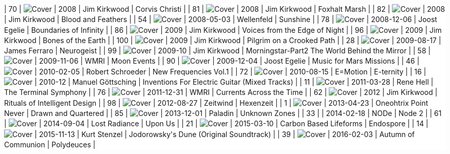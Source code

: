 | 70 | ![Cover](https://i.discogs.com/rZCAgNJ58EUXasnT1gEXHnjbdCbdxVqfpClfCYO5KpI/rs:fit/g:sm/q:40/h:150/w:150/czM6Ly9kaXNjb2dz/LWRhdGFiYXNlLWlt/YWdlcy9SLTEyMjYw/NzYtMTI1ODAyMjcw/OS5qcGVn.jpeg) | 2008 | Jim Kirkwood | Corvis Christi |
| 81 | ![Cover](https://i.discogs.com/A07o_V4HEQggnVM5mNii0L2ptDnvj2-n0Vf9EYHWTS0/rs:fit/g:sm/q:40/h:150/w:150/czM6Ly9kaXNjb2dz/LWRhdGFiYXNlLWlt/YWdlcy9SLTEwMzY5/MzE3LTE0OTYxMjYz/ODktMzg1MS5qcGVn.jpeg) | 2008 | Jim Kirkwood | Foxhalt Marsh |
| 82 | ![Cover](https://i.discogs.com/A07o_V4HEQggnVM5mNii0L2ptDnvj2-n0Vf9EYHWTS0/rs:fit/g:sm/q:40/h:150/w:150/czM6Ly9kaXNjb2dz/LWRhdGFiYXNlLWlt/YWdlcy9SLTEwMzY5/MzE3LTE0OTYxMjYz/ODktMzg1MS5qcGVn.jpeg) | 2008 | Jim Kirkwood | Blood and Feathers |
| 54 | ![Cover](https://i.discogs.com/u0_Nmos261hOuUozecIoUOY87AUOUyrqKLkqgkylwEE/rs:fit/g:sm/q:40/h:150/w:150/czM6Ly9kaXNjb2dz/LWRhdGFiYXNlLWlt/YWdlcy9SLTE0MjI5/NzgtMTIxODQ1NjE3/Ni5qcGVn.jpeg) | 2008-05-03 | Wellenfeld | Sunshine |
| 78 | ![Cover](http://coverartarchive.org/release/f7144c3c-c59e-4f58-9d3b-c6aabe0018a9/6659606389-250.jpg) | 2008-12-06 | Joost Egelie | Boundaries of Infinity |
| 86 | ![Cover](https://i.discogs.com/URSbqjeDjEIBRYRKxLOCcS3c6XvavbYKAWwZAXTUSks/rs:fit/g:sm/q:40/h:150/w:150/czM6Ly9kaXNjb2dz/LWRhdGFiYXNlLWlt/YWdlcy9SLTEwMzcz/MDgxLTE0OTYxODA5/NjItNDc0OS5qcGVn.jpeg) | 2009 | Jim Kirkwood | Voices from the Edge of Night |
| 96 | ![Cover](https://i.discogs.com/A07o_V4HEQggnVM5mNii0L2ptDnvj2-n0Vf9EYHWTS0/rs:fit/g:sm/q:40/h:150/w:150/czM6Ly9kaXNjb2dz/LWRhdGFiYXNlLWlt/YWdlcy9SLTEwMzY5/MzE3LTE0OTYxMjYz/ODktMzg1MS5qcGVn.jpeg) | 2009 | Jim Kirkwood | Bones of the Earth |
| 100 | ![Cover](https://i.discogs.com/FFYhRJaTh-x0B7NEQbaIfq57Ja5hjiJFnUttxDrXEEU/rs:fit/g:sm/q:40/h:150/w:150/czM6Ly9kaXNjb2dz/LWRhdGFiYXNlLWlt/YWdlcy9SLTI1NTU3/NTU2LTE2NzE4OTY2/MDgtMTc3NC5qcGVn.jpeg) | 2009 | Jim Kirkwood | Pilgrim on a Crooked Path |
| 28 | ![Cover](https://i.discogs.com/wVFNFOh63iten9rGLyvLuZsGwwn8e9UYHQHWfd-otdM/rs:fit/g:sm/q:40/h:150/w:150/czM6Ly9kaXNjb2dz/LWRhdGFiYXNlLWlt/YWdlcy9SLTE5MjA3/ODktMTQ3MjMwNTY0/NS05OTE1LmpwZWc.jpeg) | 2009-08-17 | James Ferraro | Neurogeist |
| 99 | ![Cover](https://i.discogs.com/5vWgxU7J2KircEjU8qNhU1uEnvnTE_cME6as427Hm_g/rs:fit/g:sm/q:40/h:150/w:150/czM6Ly9kaXNjb2dz/LWRhdGFiYXNlLWlt/YWdlcy9SLTI2MTYy/OTctMTI5NjM0MTU0/NS5qcGVn.jpeg) | 2009-10 | Jim Kirkwood | Morningstar-Part2 The World Behind the Mirror |
| 58 | ![Cover](https://i.discogs.com/pCbvWrH3iW6o44sMh8c7Qbyugn8ZrNYF7H3RguG5SDQ/rs:fit/g:sm/q:40/h:150/w:150/czM6Ly9kaXNjb2dz/LWRhdGFiYXNlLWlt/YWdlcy9SLTM4NDk5/NTItMTM0Njg2MDI4/NC04NzU2LmpwZWc.jpeg) | 2009-11-06 | WMRI | Moon Events |
| 90 | ![Cover](http://coverartarchive.org/release/b3274758-a6f9-4601-9594-7814fcd5d301/6675862643-250.jpg) | 2009-12-04 | Joost Egelie | Music for Mars Missions |
| 46 | ![Cover](http://coverartarchive.org/release/edbe63b0-4ae0-41cb-af40-9ba503758f71/21500754092-250.jpg) | 2010-02-05 | Robert Schroeder | New Frequencies Vol.1 |
| 72 | ![Cover](https://i.discogs.com/IgdRs9xwnOWTKadHGP01p06pBRlI6R40UzEGNV6rFn0/rs:fit/g:sm/q:40/h:150/w:150/czM6Ly9kaXNjb2dz/LWRhdGFiYXNlLWlt/YWdlcy9SLTE5MTYx/MTgtMTI1NTc3MjU3/NS5qcGVn.jpeg) | 2010-08-15 | E=Motion | E-ternity |
| 16 | ![Cover](https://lastfm.freetls.fastly.net/i/u/34s/c6e18ad06d519b2085d2d269f7a6c4b6.png) | 2010-12 | Manuel Göttsching | Inventions For Electric Guitar (Mixed Tracks) |
| 11 | ![Cover](https://i.discogs.com/zkZ--Sar9LXEf-WpmjwAzqrHAoIR19190TJ_nRspp9c/rs:fit/g:sm/q:40/h:150/w:150/czM6Ly9kaXNjb2dz/LWRhdGFiYXNlLWlt/YWdlcy9SLTI3Njg3/MjEtMTMwMDE5NDQz/OS5qcGVn.jpeg) | 2011-03-28 | Rene Hell | The Terminal Symphony |
| 76 | ![Cover](https://i.discogs.com/Bl4BM0Eq5vuRtAcmWLQdq9gaygYwOg2kpidupFlieoQ/rs:fit/g:sm/q:40/h:150/w:150/czM6Ly9kaXNjb2dz/LWRhdGFiYXNlLWlt/YWdlcy9SLTM0NjQ1/NjMtMTMzMTQ3NDMz/Ny5qcGVn.jpeg) | 2011-12-31 | WMRI | Currents Across the Time |
| 62 | ![Cover](https://i.discogs.com/OEsghNQ2DnEbrk-MOV22o6E20Kbxw3OjYMOXSjHMhYU/rs:fit/g:sm/q:40/h:150/w:150/czM6Ly9kaXNjb2dz/LWRhdGFiYXNlLWlt/YWdlcy9SLTEyMjk1/NDEtMTI1ODAyMzEy/OS5qcGVn.jpeg) | 2012 | Jim Kirkwood | Rituals of Intelligent Design |
| 98 | ![Cover](https://i.discogs.com/WQIa4K0uG-ODCRs-WjUH_XddS-gXcSMkiJ0wZ_lY3VY/rs:fit/g:sm/q:40/h:150/w:150/czM6Ly9kaXNjb2dz/LWRhdGFiYXNlLWlt/YWdlcy9SLTM4NDk4/NjktMTM0Njg2NDc5/Mi04OTg3LmpwZWc.jpeg) | 2012-08-27 | Zeitwind | Hexenzeit |
| 1 | ![Cover](https://i.discogs.com/FbF-HeJdiuZQKWwmTmRZocGg_MrNau4AHIq7frLyEFM/rs:fit/g:sm/q:40/h:150/w:150/czM6Ly9kaXNjb2dz/LWRhdGFiYXNlLWlt/YWdlcy9SLTQ1NjE4/MzktMTM2ODQzNDU3/Ny00ODA2LmpwZWc.jpeg) | 2013-04-23 | Oneohtrix Point Never | Drawn and Quartered |
| 85 | ![Cover](https://i.discogs.com/XCm6rNSewOMZk7Oi63h8xp117hnSW5-BfbT0LMWvpMM/rs:fit/g:sm/q:40/h:150/w:150/czM6Ly9kaXNjb2dz/LWRhdGFiYXNlLWlt/YWdlcy9SLTE0NjUz/MDIwLTE1Nzg5NTMx/MzgtNzUyMC5qcGVn.jpeg) | 2013-12-01 | Paladin | Unknown Zones |
| 33 |  | 2014-02-18 | NODe | Node 2 |
| 61 | ![Cover](https://i.discogs.com/tIxWKWsT7-R9HF4JWx9eGJ6lu2XZayy8EmUjrazMZDY/rs:fit/g:sm/q:40/h:150/w:150/czM6Ly9kaXNjb2dz/LWRhdGFiYXNlLWlt/YWdlcy9SLTU3OTAy/MDQtMTQwMjc0Nzgz/NC0zOTc2LmpwZWc.jpeg) | 2014-09-04 | Lost Radiance | Upon Us |
| 21 | ![Cover](https://i.discogs.com/BZRQ5GaKZOH1B-9qVz4InjMuCL_7FZthe5LjTOJ-2wM/rs:fit/g:sm/q:40/h:150/w:150/czM6Ly9kaXNjb2dz/LWRhdGFiYXNlLWlt/YWdlcy9SLTIyNjIz/MzctMTI3MzA1MjY2/Ni5qcGVn.jpeg) | 2015-03-10 | Carbon Based Lifeforms | Endospore |
| 14 | ![Cover](https://i.discogs.com/6o_NQKDQaa2YNwO4tA0s-FyNY3ZhFGqga2e4QZDas_M/rs:fit/g:sm/q:40/h:150/w:150/czM6Ly9kaXNjb2dz/LWRhdGFiYXNlLWlt/YWdlcy9SLTc3NzQ4/MjMtMTQ0ODQ5ODA4/My0xMTUyLmpwZWc.jpeg) | 2015-11-13 | Kurt Stenzel | Jodorowsky's Dune (Original Soundtrack) |
| 39 | ![Cover](https://i.discogs.com/eWGsU0NFfOQMGTjj1cC2Zstf0sjRUMw9yStMEkwKJGQ/rs:fit/g:sm/q:40/h:150/w:150/czM6Ly9kaXNjb2dz/LWRhdGFiYXNlLWlt/YWdlcy9SLTgyNjk3/NTMtMTQ1ODMzNzMy/OS00NDI1LmpwZWc.jpeg) | 2016-02-03 | Autumn of Communion | Polydeuces |